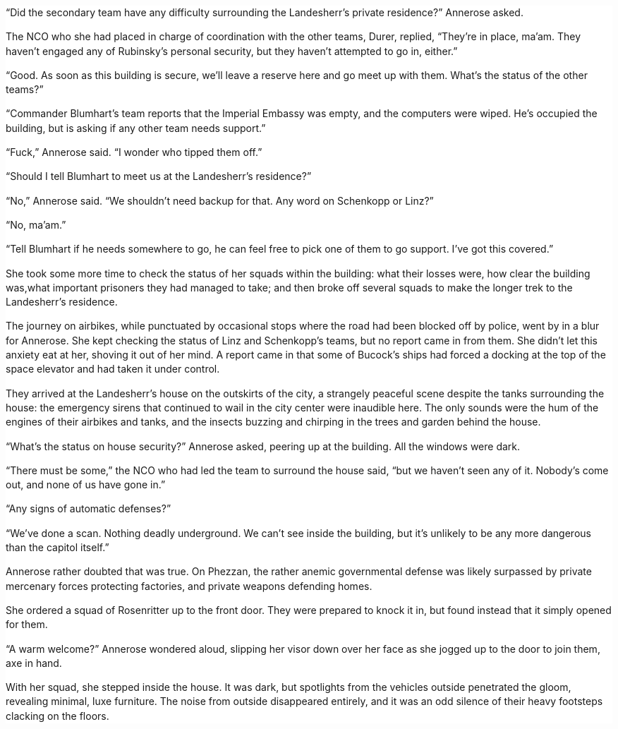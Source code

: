 “Did the secondary team have any difficulty surrounding the Landesherr’s private residence?” Annerose asked.

The NCO who she had placed in charge of coordination with the other teams, Durer, replied, “They’re in place, ma’am. They haven’t engaged any of Rubinsky’s personal security, but they haven’t attempted to go in, either.”

“Good. As soon as this building is secure, we’ll leave a reserve here and go meet up with them. What’s the status of the other teams?”

“Commander Blumhart’s team reports that the Imperial Embassy was empty, and the computers were wiped. He’s occupied the building, but is asking if any other team needs support.”

“Fuck,” Annerose said. “I wonder who tipped them off.”

“Should I tell Blumhart to meet us at the Landesherr’s residence?”

“No,” Annerose said. “We shouldn’t need backup for that. Any word on Schenkopp or Linz?”

“No, ma’am.”

“Tell Blumhart if he needs somewhere to go, he can feel free to pick one of them to go support. I’ve got this covered.”

She took some more time to check the status of her squads within the building: what their losses were, how clear the building was,what important prisoners they had managed to take; and then broke off several squads to make the longer trek to the Landesherr’s residence.

The journey on airbikes, while punctuated by occasional stops where the road had been blocked off by police, went by in a blur for Annerose. She kept checking the status of Linz and Schenkopp’s teams, but no report came in from them. She didn’t let this anxiety eat at her, shoving it out of her mind. A report came in that some of Bucock’s ships had forced a docking at the top of the space elevator and had taken it under control.

They arrived at the Landesherr’s house on the outskirts of the city, a strangely peaceful scene despite the tanks surrounding the house: the emergency sirens that continued to wail in the city center were inaudible here. The only sounds were the hum of the engines of their airbikes and tanks, and the insects buzzing and chirping in the trees and garden behind the house.

“What’s the status on house security?” Annerose asked, peering up at the building. All the windows were dark.

“There must be some,” the NCO who had led the team to surround the house said, “but we haven’t seen any of it. Nobody’s come out, and none of us have gone in.”

“Any signs of automatic defenses?”

“We’ve done a scan. Nothing deadly underground. We can’t see inside the building, but it’s unlikely to be any more dangerous than the capitol itself.”

Annerose rather doubted that was true. On Phezzan, the rather anemic governmental defense was likely surpassed by private mercenary forces protecting factories, and private weapons defending homes.

She ordered a squad of Rosenritter up to the front door. They were prepared to knock it in, but found instead that it simply opened for them.

“A warm welcome?” Annerose wondered aloud, slipping her visor down over her face as she jogged up to the door to join them, axe in hand.

With her squad, she stepped inside the house. It was dark, but spotlights from the vehicles outside penetrated the gloom, revealing minimal, luxe furniture. The noise from outside disappeared entirely, and it was an odd silence of their heavy footsteps clacking on the floors. 
